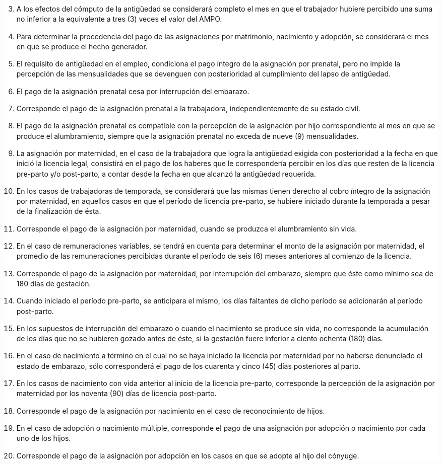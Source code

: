 3. A los efectos del cómputo de la antigüedad se considerará completo el mes en que el trabajador hubiere percibido una suma no inferior a la equivalente a tres (3) veces el valor del AMPO.

4. Para determinar la procedencia del pago de las asignaciones por matrimonio, nacimiento y adopción, se considerará el mes en que se produce el hecho generador.

5. El requisito de antigüedad en el empleo, condiciona el pago íntegro de la asignación por prenatal, pero no impide la percepción de las mensualidades que se devenguen con posterioridad al cumplimiento del lapso de antigüedad.

6. El pago de la asignación prenatal cesa por interrupción del embarazo.

7. Corresponde el pago de la asignación prenatal a la trabajadora, independientemente de su estado civil.

8. El pago de la asignación prenatal es compatible con la percepción de la asignación por hijo correspondiente al mes en que se produce el alumbramiento, siempre que la asignación prenatal no exceda de nueve (9) mensualidades.

9. La asignación por maternidad, en el caso de la trabajadora que logra la antigüedad exigida con posterioridad a la fecha en que inició la licencia legal, consistirá en el pago de los haberes que le correspondería percibir en los días que resten de la licencia pre-parto y/o post-parto, a contar desde la fecha en que alcanzó la antigüedad requerida.

10. En los casos de trabajadoras de temporada, se considerará que las mismas tienen derecho al cobro íntegro de la asignación por maternidad, en aquellos casos en que el período de licencia pre-parto, se hubiere iniciado durante la temporada a pesar de la finalización de ésta.

11. Corresponde el pago de la asignación por maternidad, cuando se produzca el alumbramiento sin vida.

12. En el caso de remuneraciones variables, se tendrá en cuenta para determinar el monto de la asignación por maternidad, el promedio de las remuneraciones percibidas durante el período de seis (6) meses anteriores al comienzo de la licencia.

13. Corresponde el pago de la asignación por maternidad, por interrupción del embarazo, siempre que éste como mínimo sea de 180 días de gestación.

14. Cuando iniciado el período pre-parto, se anticipara el mismo, los días faltantes de dicho período se adicionarán al período post-parto.

15. En los supuestos de interrupción del embarazo o cuando el nacimiento se produce sin vida, no corresponde la acumulación de los días que no se hubieren gozado antes de éste, si la gestación fuere inferior a ciento ochenta (180) días.

16. En el caso de nacimiento a término en el cual no se haya iniciado la licencia por maternidad por no haberse denunciado el estado de embarazo, sólo corresponderá el pago de los cuarenta y cinco (45) días posteriores al parto.

17. En los casos de nacimiento con vida anterior al inicio de la licencia pre-parto, corresponde la percepción de la asignación por maternidad por los noventa (90) días de licencia post-parto.

18. Corresponde el pago de la asignación por nacimiento en el caso de reconocimiento de hijos.

19. En el caso de adopción o nacimiento múltiple, corresponde el pago de una asignación por adopción o nacimiento por cada uno de los hijos.

20. Corresponde el pago de la asignación por adopción en los casos en que se adopte al hijo del cónyuge.
